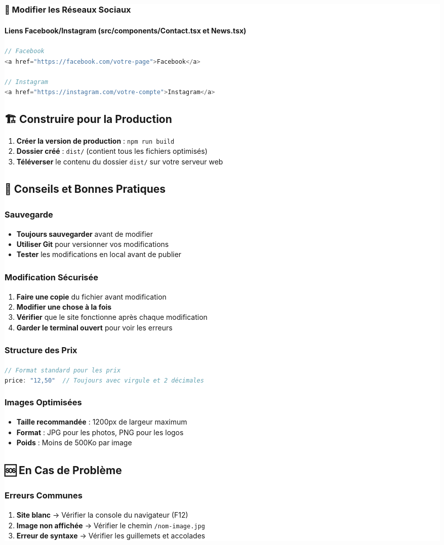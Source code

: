 ### 📱 Modifier les Réseaux Sociaux

#### Liens Facebook/Instagram (src/components/Contact.tsx et News.tsx)
```typescript
// Facebook
<a href="https://facebook.com/votre-page">Facebook</a>

// Instagram  
<a href="https://instagram.com/votre-compte">Instagram</a>
```

## 🏗️ Construire pour la Production

1. **Créer la version de production** : `npm run build`
2. **Dossier créé** : `dist/` (contient tous les fichiers optimisés)
3. **Téléverser** le contenu du dossier `dist/` sur votre serveur web

## 🔧 Conseils et Bonnes Pratiques

### Sauvegarde
- **Toujours sauvegarder** avant de modifier
- **Utiliser Git** pour versionner vos modifications
- **Tester** les modifications en local avant de publier

### Modification Sécurisée
1. **Faire une copie** du fichier avant modification
2. **Modifier une chose à la fois**
3. **Vérifier** que le site fonctionne après chaque modification
4. **Garder le terminal ouvert** pour voir les erreurs

### Structure des Prix
```typescript
// Format standard pour les prix
price: "12,50"  // Toujours avec virgule et 2 décimales
```

### Images Optimisées
- **Taille recommandée** : 1200px de largeur maximum
- **Format** : JPG pour les photos, PNG pour les logos
- **Poids** : Moins de 500Ko par image

## 🆘 En Cas de Problème

### Erreurs Communes
1. **Site blanc** → Vérifier la console du navigateur (F12)
2. **Image non affichée** → Vérifier le chemin `/nom-image.jpg`
3. **Erreur de syntaxe** → Vérifier les guillemets et accolades

